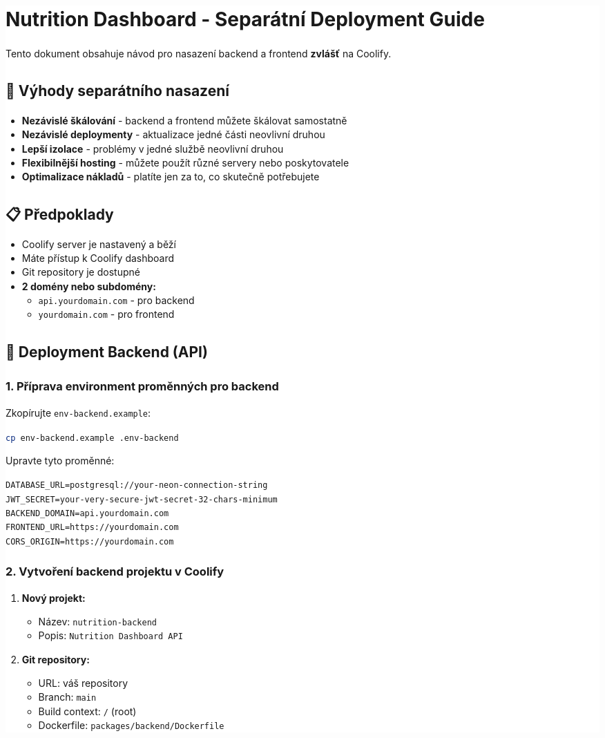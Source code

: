# Nutrition Dashboard - Separátní Deployment Guide

Tento dokument obsahuje návod pro nasazení backend a frontend **zvlášť** na Coolify.

## 🎯 Výhody separátního nasazení

- **Nezávislé škálování** - backend a frontend můžete škálovat samostatně
- **Nezávislé deploymenty** - aktualizace jedné části neovlivní druhou
- **Lepší izolace** - problémy v jedné službě neovlivní druhou
- **Flexibilnější hosting** - můžete použít různé servery nebo poskytovatele
- **Optimalizace nákladů** - platíte jen za to, co skutečně potřebujete

## 📋 Předpoklady

- Coolify server je nastavený a běží
- Máte přístup k Coolify dashboard
- Git repository je dostupné
- **2 domény nebo subdomény:**
  - `api.yourdomain.com` - pro backend
  - `yourdomain.com` - pro frontend

## 🚀 Deployment Backend (API)

### 1. Příprava environment proměnných pro backend

Zkopírujte `env-backend.example`:
```bash
cp env-backend.example .env-backend
```

Upravte tyto proměnné:
```env
DATABASE_URL=postgresql://your-neon-connection-string
JWT_SECRET=your-very-secure-jwt-secret-32-chars-minimum
BACKEND_DOMAIN=api.yourdomain.com
FRONTEND_URL=https://yourdomain.com
CORS_ORIGIN=https://yourdomain.com
```

### 2. Vytvoření backend projektu v Coolify

1. **Nový projekt:**
   - Název: `nutrition-backend`
   - Popis: `Nutrition Dashboard API`

2. **Git repository:**
   - URL: váš repository
   - Branch: `main`
   - Build context: `/` (root)
   - Dockerfile: `packages/backend/Dockerfile`
